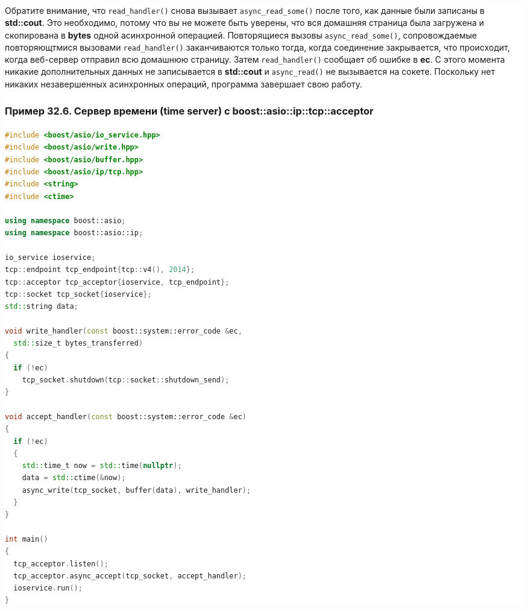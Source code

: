 Обратите внимание, что `read_handler()` снова вызывает `async_read_some()` после того, как данные были записаны в **std::cout**. Это необходимо, потому что вы не можете быть уверены, что вся домашняя страница была загружена и скопирована в **bytes** одной асинхронной операцией. Повторящиеся вызовы `async_read_some()`, сопровождаемые повторяющтмися вызовами `read_handler()` заканчиваются только тогда, когда соединение закрывается, что происходит, когда веб-сервер отправил всю домашнюю страницу. Затем `read_handler()` сообщает об ошибке в **ес**. С этого момента никакие дополнительных данных не записывается в **std::cout** и `async_read()` не вызывается на сокете. Поскольку нет никаких незавершенных асинхронных операций, программа завершает свою работу.

<a name="example326"></a>
### Пример 32.6. Сервер времени (time server) с boost::asio::ip::tcp::acceptor
```c++
#include <boost/asio/io_service.hpp>
#include <boost/asio/write.hpp>
#include <boost/asio/buffer.hpp>
#include <boost/asio/ip/tcp.hpp>
#include <string>
#include <ctime>

using namespace boost::asio;
using namespace boost::asio::ip;

io_service ioservice;
tcp::endpoint tcp_endpoint{tcp::v4(), 2014};
tcp::acceptor tcp_acceptor{ioservice, tcp_endpoint};
tcp::socket tcp_socket{ioservice};
std::string data;

void write_handler(const boost::system::error_code &ec,
  std::size_t bytes_transferred)
{
  if (!ec)
    tcp_socket.shutdown(tcp::socket::shutdown_send);
}

void accept_handler(const boost::system::error_code &ec)
{
  if (!ec)
  {
    std::time_t now = std::time(nullptr);
    data = std::ctime(&now);
    async_write(tcp_socket, buffer(data), write_handler);
  }
}

int main()
{
  tcp_acceptor.listen();
  tcp_acceptor.async_accept(tcp_socket, accept_handler);
  ioservice.run();
}
```
